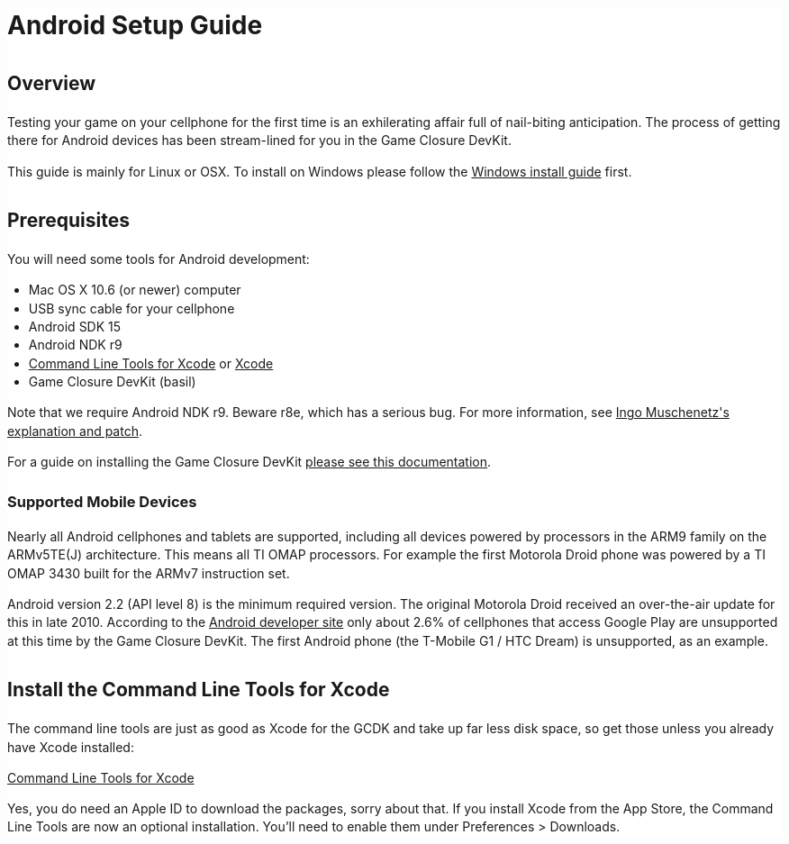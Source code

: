 # Android Setup Guide

## Overview

Testing your game on your cellphone for the first time is an exhilerating affair full of nail-biting anticipation. The process of getting there for Android devices has been stream-lined for you in the Game Closure DevKit.

This guide is mainly for Linux or OSX.  To install on Windows please follow the [Windows install guide](../guide/windows-guide.html) first.

## Prerequisites

You will need some tools for Android development:

+ Mac OS X 10.6 (or newer) computer
+ USB sync cable for your cellphone
+ Android SDK 15
+ Android NDK r9
+ [Command Line Tools for Xcode](https://developer.apple.com/downloads) or [Xcode](https://itunes.apple.com/us/app/xcode/id497799835)
+ Game Closure DevKit (basil)

Note that we require Android NDK r9. Beware r8e, which has a serious bug. For more information, see [Ingo Muschenetz's explanation and patch](http://developer.appcelerator.com/blog/2013/03/correcting-a-bug-in-the-latest-google-ndk-r8e.html).

For a guide on installing the Game Closure DevKit [please see this documentation](../guide/install.html).

### Supported Mobile Devices

Nearly all Android cellphones and tablets are supported, including all devices powered by processors in the ARM9 family on the ARMv5TE(J) architecture.  This means all TI OMAP processors.  For example the first Motorola Droid phone was powered by a TI OMAP 3430 built for the ARMv7 instruction set.

Android version 2.2 (API level 8) is the minimum required version.  The original Motorola Droid received an over-the-air update for this in late 2010.  According to the [Android developer site](http://developer.android.com/about/dashboards/) only about 2.6% of cellphones that access Google Play are unsupported at this time by the Game Closure DevKit.  The first Android phone (the T-Mobile G1 / HTC Dream) is unsupported, as an example.

## Install the Command Line Tools for Xcode

The command line tools are just as good as Xcode for the GCDK and take up far less disk space, so get those unless you already have Xcode installed:

[Command Line Tools for Xcode](https://developer.apple.com/downloads)

Yes, you do need an Apple ID to download the packages, sorry about that. If you install Xcode from the App Store, the Command Line Tools are now an optional installation. You’ll need to enable them under Preferences > Downloads.

